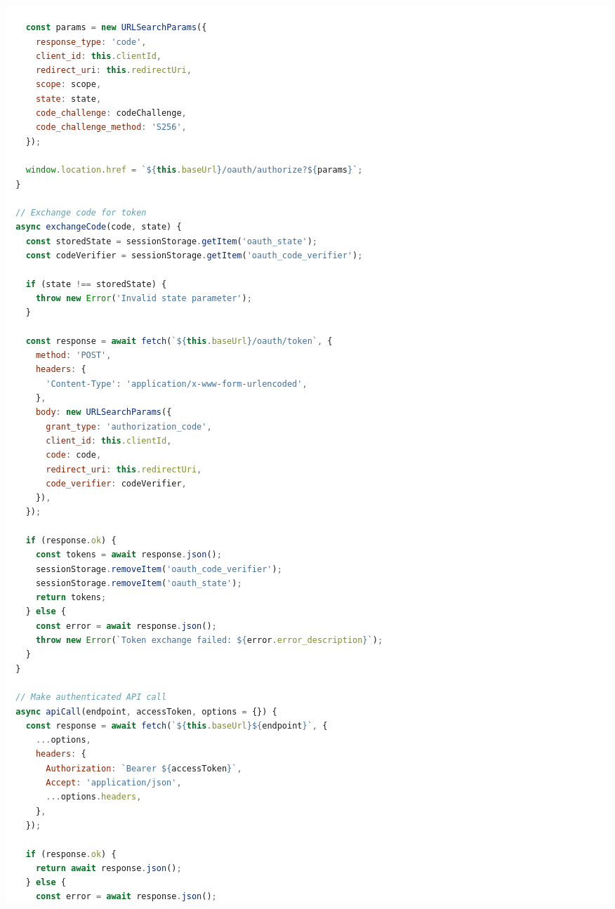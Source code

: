 ```javascript

    const params = new URLSearchParams({
      response_type: 'code',
      client_id: this.clientId,
      redirect_uri: this.redirectUri,
      scope: scope,
      state: state,
      code_challenge: codeChallenge,
      code_challenge_method: 'S256',
    });

    window.location.href = `${this.baseUrl}/oauth/authorize?${params}`;
  }

  // Exchange code for token
  async exchangeCode(code, state) {
    const storedState = sessionStorage.getItem('oauth_state');
    const codeVerifier = sessionStorage.getItem('oauth_code_verifier');

    if (state !== storedState) {
      throw new Error('Invalid state parameter');
    }

    const response = await fetch(`${this.baseUrl}/oauth/token`, {
      method: 'POST',
      headers: {
        'Content-Type': 'application/x-www-form-urlencoded',
      },
      body: new URLSearchParams({
        grant_type: 'authorization_code',
        client_id: this.clientId,
        code: code,
        redirect_uri: this.redirectUri,
        code_verifier: codeVerifier,
      }),
    });

    if (response.ok) {
      const tokens = await response.json();
      sessionStorage.removeItem('oauth_code_verifier');
      sessionStorage.removeItem('oauth_state');
      return tokens;
    } else {
      const error = await response.json();
      throw new Error(`Token exchange failed: ${error.error_description}`);
    }
  }

  // Make authenticated API call
  async apiCall(endpoint, accessToken, options = {}) {
    const response = await fetch(`${this.baseUrl}${endpoint}`, {
      ...options,
      headers: {
        Authorization: `Bearer ${accessToken}`,
        Accept: 'application/json',
        ...options.headers,
      },
    });

    if (response.ok) {
      return await response.json();
    } else {
      const error = await response.json();
```